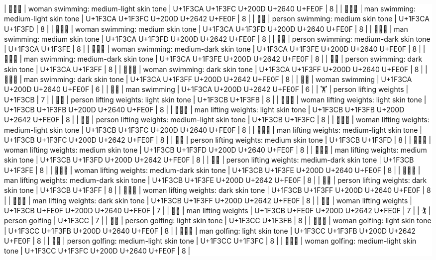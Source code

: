 | 🏊🏼‍♀️    | woman swimming: medium-light skin tone                                     | U+1F3CA U+1F3FC U+200D U+2640 U+FE0F                       | 8       |
| 🏊🏼‍♂️    | man swimming: medium-light skin tone                                       | U+1F3CA U+1F3FC U+200D U+2642 U+FE0F                       | 8       |
| 🏊🏽    | person swimming: medium skin tone                                          | U+1F3CA U+1F3FD                                            | 8       |
| 🏊🏽‍♀️    | woman swimming: medium skin tone                                           | U+1F3CA U+1F3FD U+200D U+2640 U+FE0F                       | 8       |
| 🏊🏽‍♂️    | man swimming: medium skin tone                                             | U+1F3CA U+1F3FD U+200D U+2642 U+FE0F                       | 8       |
| 🏊🏾    | person swimming: medium-dark skin tone                                     | U+1F3CA U+1F3FE                                            | 8       |
| 🏊🏾‍♀️    | woman swimming: medium-dark skin tone                                      | U+1F3CA U+1F3FE U+200D U+2640 U+FE0F                       | 8       |
| 🏊🏾‍♂️    | man swimming: medium-dark skin tone                                        | U+1F3CA U+1F3FE U+200D U+2642 U+FE0F                       | 8       |
| 🏊🏿    | person swimming: dark skin tone                                            | U+1F3CA U+1F3FF                                            | 8       |
| 🏊🏿‍♀️    | woman swimming: dark skin tone                                             | U+1F3CA U+1F3FF U+200D U+2640 U+FE0F                       | 8       |
| 🏊🏿‍♂️    | man swimming: dark skin tone                                               | U+1F3CA U+1F3FF U+200D U+2642 U+FE0F                       | 8       |
| 🏊‍♀️    | woman swimming                                                             | U+1F3CA U+200D U+2640 U+FE0F                               | 6       |
| 🏊‍♂️    | man swimming                                                               | U+1F3CA U+200D U+2642 U+FE0F                               | 6       |
| 🏋    | person lifting weights                                                     | U+1F3CB                                                    | 7       |
| 🏋🏻    | person lifting weights: light skin tone                                    | U+1F3CB U+1F3FB                                            | 8       |
| 🏋🏻‍♀️    | woman lifting weights: light skin tone                                     | U+1F3CB U+1F3FB U+200D U+2640 U+FE0F                       | 8       |
| 🏋🏻‍♂️    | man lifting weights: light skin tone                                       | U+1F3CB U+1F3FB U+200D U+2642 U+FE0F                       | 8       |
| 🏋🏼    | person lifting weights: medium-light skin tone                             | U+1F3CB U+1F3FC                                            | 8       |
| 🏋🏼‍♀️    | woman lifting weights: medium-light skin tone                              | U+1F3CB U+1F3FC U+200D U+2640 U+FE0F                       | 8       |
| 🏋🏼‍♂️    | man lifting weights: medium-light skin tone                                | U+1F3CB U+1F3FC U+200D U+2642 U+FE0F                       | 8       |
| 🏋🏽    | person lifting weights: medium skin tone                                   | U+1F3CB U+1F3FD                                            | 8       |
| 🏋🏽‍♀️    | woman lifting weights: medium skin tone                                    | U+1F3CB U+1F3FD U+200D U+2640 U+FE0F                       | 8       |
| 🏋🏽‍♂️    | man lifting weights: medium skin tone                                      | U+1F3CB U+1F3FD U+200D U+2642 U+FE0F                       | 8       |
| 🏋🏾    | person lifting weights: medium-dark skin tone                              | U+1F3CB U+1F3FE                                            | 8       |
| 🏋🏾‍♀️    | woman lifting weights: medium-dark skin tone                               | U+1F3CB U+1F3FE U+200D U+2640 U+FE0F                       | 8       |
| 🏋🏾‍♂️    | man lifting weights: medium-dark skin tone                                 | U+1F3CB U+1F3FE U+200D U+2642 U+FE0F                       | 8       |
| 🏋🏿    | person lifting weights: dark skin tone                                     | U+1F3CB U+1F3FF                                            | 8       |
| 🏋🏿‍♀️    | woman lifting weights: dark skin tone                                      | U+1F3CB U+1F3FF U+200D U+2640 U+FE0F                       | 8       |
| 🏋🏿‍♂️    | man lifting weights: dark skin tone                                        | U+1F3CB U+1F3FF U+200D U+2642 U+FE0F                       | 8       |
| 🏋️‍♀️    | woman lifting weights                                                      | U+1F3CB U+FE0F U+200D U+2640 U+FE0F                        | 7       |
| 🏋️‍♂️    | man lifting weights                                                        | U+1F3CB U+FE0F U+200D U+2642 U+FE0F                        | 7       |
| 🏌    | person golfing                                                             | U+1F3CC                                                    | 7       |
| 🏌🏻    | person golfing: light skin tone                                            | U+1F3CC U+1F3FB                                            | 8       |
| 🏌🏻‍♀️    | woman golfing: light skin tone                                             | U+1F3CC U+1F3FB U+200D U+2640 U+FE0F                       | 8       |
| 🏌🏻‍♂️    | man golfing: light skin tone                                               | U+1F3CC U+1F3FB U+200D U+2642 U+FE0F                       | 8       |
| 🏌🏼    | person golfing: medium-light skin tone                                     | U+1F3CC U+1F3FC                                            | 8       |
| 🏌🏼‍♀️    | woman golfing: medium-light skin tone                                      | U+1F3CC U+1F3FC U+200D U+2640 U+FE0F                       | 8       |